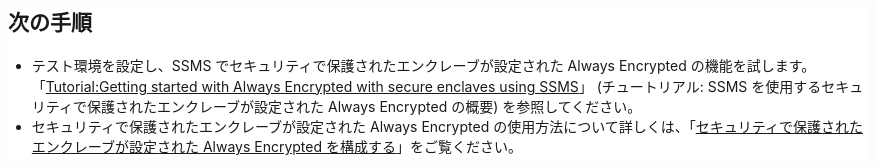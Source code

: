 ## <a name="next-steps"></a>次の手順

- テスト環境を設定し、SSMS でセキュリティで保護されたエンクレーブが設定された Always Encrypted の機能を試します。「[Tutorial:Getting started with Always Encrypted with secure enclaves using SSMS](../tutorial-getting-started-with-always-encrypted-enclaves.md)」 (チュートリアル: SSMS を使用するセキュリティで保護されたエンクレーブが設定された Always Encrypted の概要) を参照してください。
- セキュリティで保護されたエンクレーブが設定された Always Encrypted の使用方法について詳しくは、「[セキュリティで保護されたエンクレーブが設定された Always Encrypted を構成する](configure-always-encrypted-enclaves.md)」をご覧ください。
